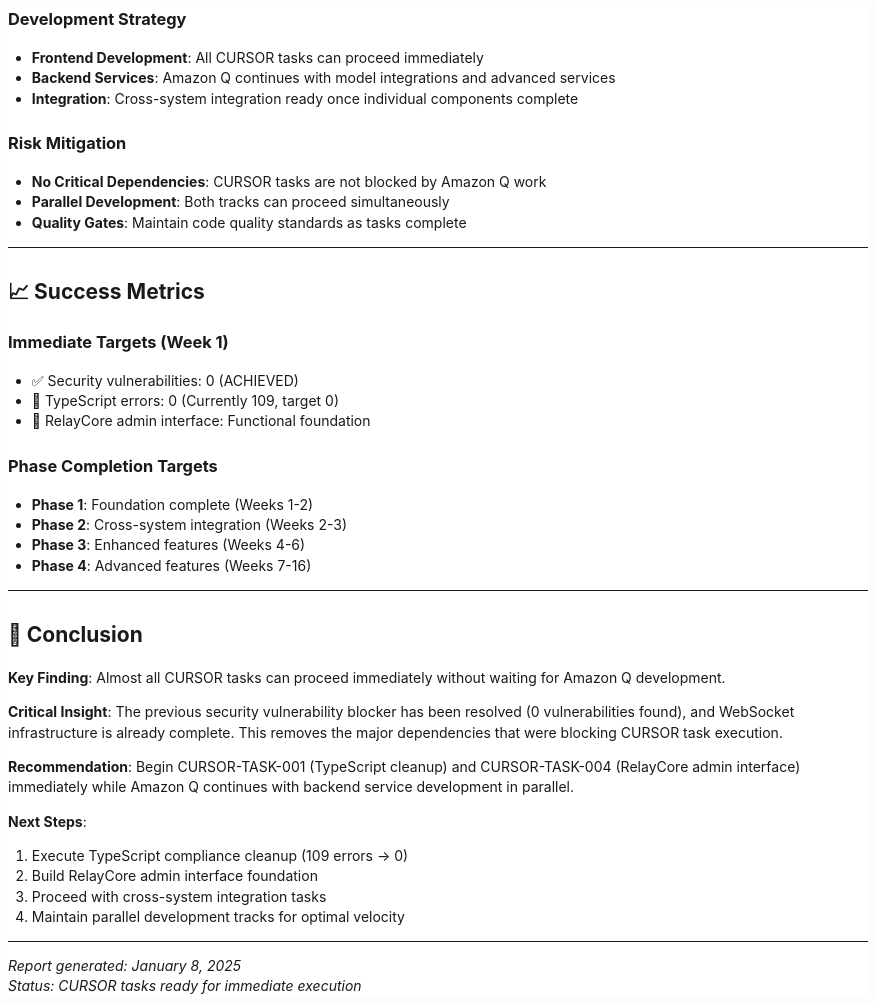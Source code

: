 ### Development Strategy
- **Frontend Development**: All CURSOR tasks can proceed immediately
- **Backend Services**: Amazon Q continues with model integrations and advanced services
- **Integration**: Cross-system integration ready once individual components complete

### Risk Mitigation
- **No Critical Dependencies**: CURSOR tasks are not blocked by Amazon Q work
- **Parallel Development**: Both tracks can proceed simultaneously  
- **Quality Gates**: Maintain code quality standards as tasks complete

---

## 📈 Success Metrics

### Immediate Targets (Week 1)
- ✅ Security vulnerabilities: 0 (ACHIEVED)
- 🎯 TypeScript errors: 0 (Currently 109, target 0)
- 🎯 RelayCore admin interface: Functional foundation

### Phase Completion Targets
- **Phase 1**: Foundation complete (Weeks 1-2)
- **Phase 2**: Cross-system integration (Weeks 2-3)  
- **Phase 3**: Enhanced features (Weeks 4-6)
- **Phase 4**: Advanced features (Weeks 7-16)

---

## 🏁 Conclusion

**Key Finding**: Almost all CURSOR tasks can proceed immediately without waiting for Amazon Q development.

**Critical Insight**: The previous security vulnerability blocker has been resolved (0 vulnerabilities found), and WebSocket infrastructure is already complete. This removes the major dependencies that were blocking CURSOR task execution.

**Recommendation**: Begin CURSOR-TASK-001 (TypeScript cleanup) and CURSOR-TASK-004 (RelayCore admin interface) immediately while Amazon Q continues with backend service development in parallel.

**Next Steps**: 
1. Execute TypeScript compliance cleanup (109 errors → 0)
2. Build RelayCore admin interface foundation
3. Proceed with cross-system integration tasks
4. Maintain parallel development tracks for optimal velocity

---

*Report generated: January 8, 2025*  
*Status: CURSOR tasks ready for immediate execution*

